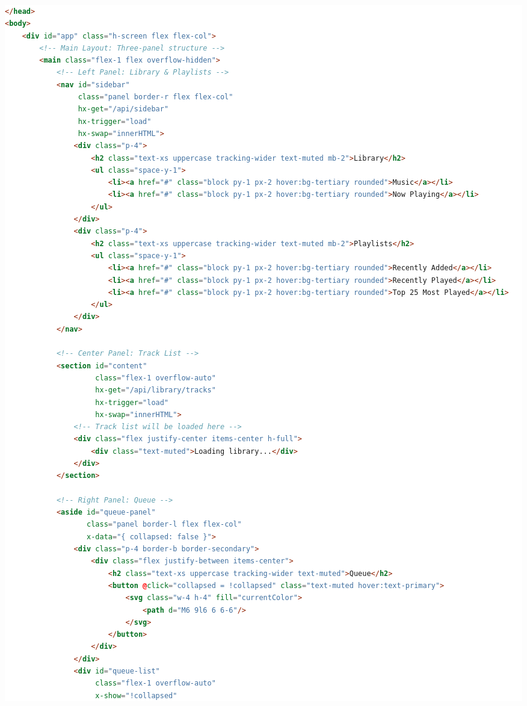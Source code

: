 ```html
</head>
<body>
    <div id="app" class="h-screen flex flex-col">
        <!-- Main Layout: Three-panel structure -->
        <main class="flex-1 flex overflow-hidden">
            <!-- Left Panel: Library & Playlists -->
            <nav id="sidebar" 
                 class="panel border-r flex flex-col"
                 hx-get="/api/sidebar"
                 hx-trigger="load"
                 hx-swap="innerHTML">
                <div class="p-4">
                    <h2 class="text-xs uppercase tracking-wider text-muted mb-2">Library</h2>
                    <ul class="space-y-1">
                        <li><a href="#" class="block py-1 px-2 hover:bg-tertiary rounded">Music</a></li>
                        <li><a href="#" class="block py-1 px-2 hover:bg-tertiary rounded">Now Playing</a></li>
                    </ul>
                </div>
                <div class="p-4">
                    <h2 class="text-xs uppercase tracking-wider text-muted mb-2">Playlists</h2>
                    <ul class="space-y-1">
                        <li><a href="#" class="block py-1 px-2 hover:bg-tertiary rounded">Recently Added</a></li>
                        <li><a href="#" class="block py-1 px-2 hover:bg-tertiary rounded">Recently Played</a></li>
                        <li><a href="#" class="block py-1 px-2 hover:bg-tertiary rounded">Top 25 Most Played</a></li>
                    </ul>
                </div>
            </nav>
            
            <!-- Center Panel: Track List -->
            <section id="content" 
                     class="flex-1 overflow-auto"
                     hx-get="/api/library/tracks"
                     hx-trigger="load"
                     hx-swap="innerHTML">
                <!-- Track list will be loaded here -->
                <div class="flex justify-center items-center h-full">
                    <div class="text-muted">Loading library...</div>
                </div>
            </section>
            
            <!-- Right Panel: Queue -->
            <aside id="queue-panel" 
                   class="panel border-l flex flex-col"
                   x-data="{ collapsed: false }">
                <div class="p-4 border-b border-secondary">
                    <div class="flex justify-between items-center">
                        <h2 class="text-xs uppercase tracking-wider text-muted">Queue</h2>
                        <button @click="collapsed = !collapsed" class="text-muted hover:text-primary">
                            <svg class="w-4 h-4" fill="currentColor">
                                <path d="M6 9l6 6 6-6"/>
                            </svg>
                        </button>
                    </div>
                </div>
                <div id="queue-list" 
                     class="flex-1 overflow-auto"
                     x-show="!collapsed"
```
